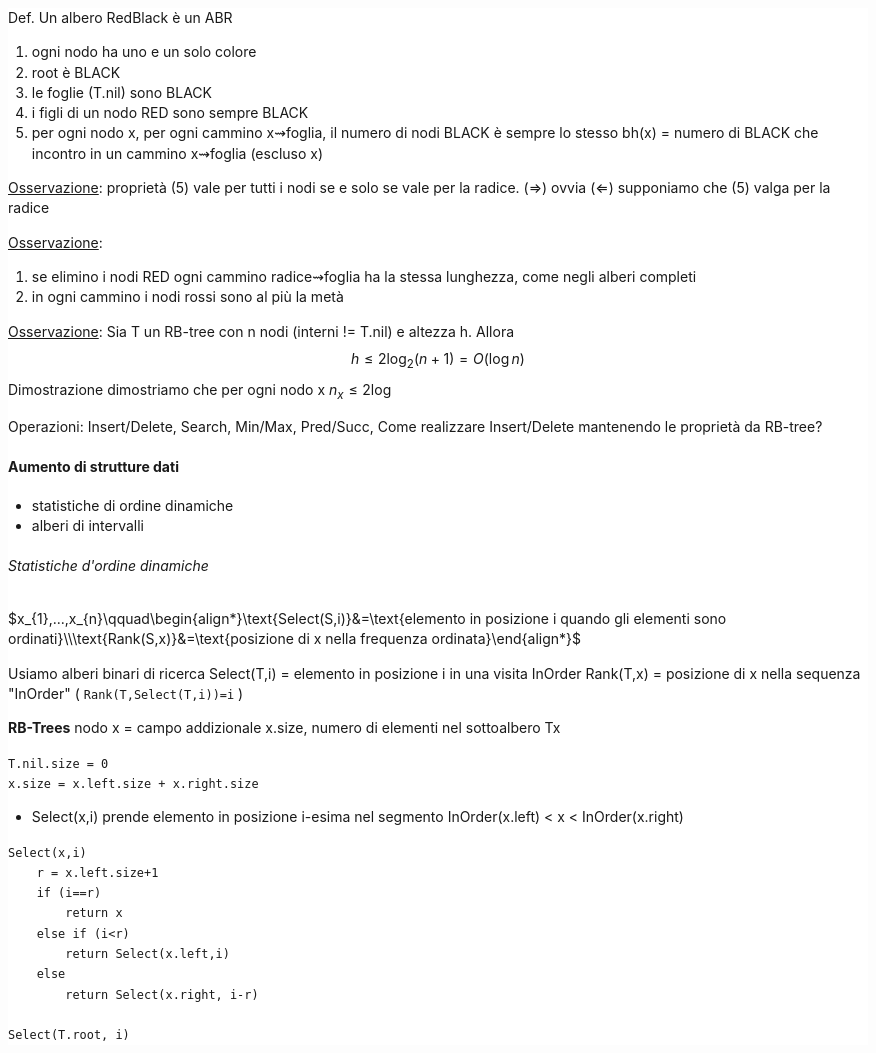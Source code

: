 Def. Un albero RedBlack è un ABR
1) ogni nodo ha uno e un solo colore
2) root è BLACK
3) le foglie (T.nil) sono BLACK
4) i figli di un nodo RED sono sempre BLACK
5) per ogni nodo x,
   per ogni cammino x$\rightsquigarrow$foglia, il numero di nodi BLACK è sempre lo stesso
   bh(x) = numero di BLACK che incontro in un cammino x$\rightsquigarrow$foglia (escluso x)

<u>Osservazione</u>: proprietà (5) vale per tutti i nodi se e solo se vale per la radice.
($\Rightarrow$) ovvia
($\Leftarrow$) supponiamo che (5) valga per la radice

<u>Osservazione</u>:
1. se elimino i nodi RED ogni cammino radice$\rightsquigarrow$foglia ha la stessa lunghezza, come negli alberi completi
2. in ogni cammino i nodi rossi sono al più la metà

<u>Osservazione</u>: Sia T un RB-tree con n nodi (interni != T.nil) e altezza h. Allora $$h\leq2\log_{2}(n+1)=O(\log n)$$Dimostrazione
dimostriamo che per ogni nodo x $n_{x}\leq2\log$

Operazioni: Insert/Delete, Search, Min/Max, Pred/Succ,
Come realizzare Insert/Delete mantenendo le proprietà da RB-tree?
```
```
#### Aumento di strutture dati
- statistiche di ordine dinamiche
- alberi di intervalli
###### Statistiche d'ordine dinamiche
$x_{1},...,x_{n}\qquad\begin{align*}\text{Select(S,i)}&=\text{elemento in posizione i quando gli elementi sono ordinati}\\\text{Rank(S,x)}&=\text{posizione di x nella frequenza ordinata}\end{align*}$

Usiamo alberi binari di ricerca
Select(T,i) = elemento in posizione i in una visita InOrder
Rank(T,x) = posizione di x nella sequenza "InOrder" ( `Rank(T,Select(T,i))=i` )

**RB-Trees**
nodo x  = campo addizionale x.size, numero di elementi nel sottoalbero Tx
```
T.nil.size = 0
x.size = x.left.size + x.right.size
```

- Select(x,i)
prende elemento in posizione i-esima nel segmento InOrder(x.left) < x < InOrder(x.right)
```
Select(x,i)
	r = x.left.size+1
	if (i==r)
		return x
	else if (i<r)
		return Select(x.left,i)
	else
		return Select(x.right, i-r)

Select(T.root, i)
```
